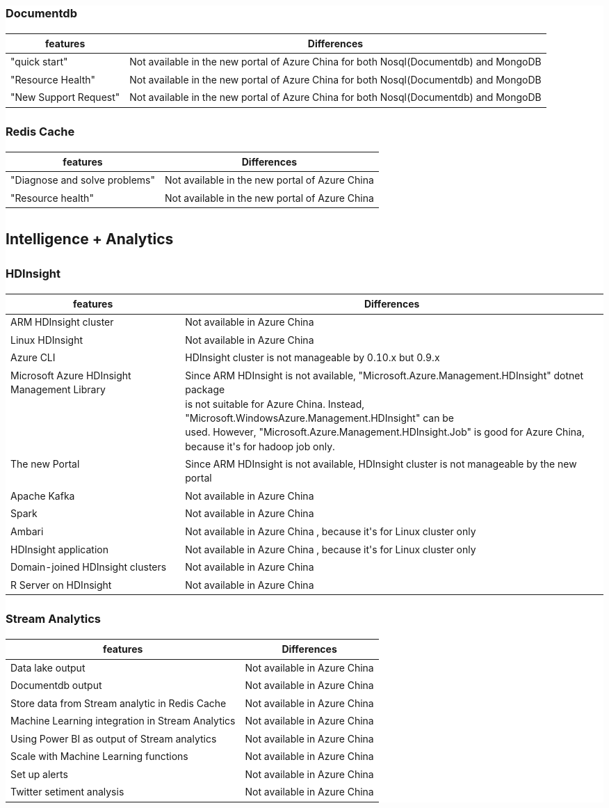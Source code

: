 ### Documentdb

| features | Differences |
|---|---|
| "quick start" | Not available in the new portal of Azure China for both Nosql(Documentdb) and MongoDB |
| "Resource Health" | Not available in the new portal of Azure China for both Nosql(Documentdb) and MongoDB |
| "New Support Request" | Not available in the new portal of Azure China for both Nosql(Documentdb) and MongoDB |

### Redis Cache

| features | Differences |
|---|---|
| "Diagnose and solve problems" | Not available in the new portal of Azure China |
| "Resource health" | Not available in the new portal of Azure China |

## Intelligence + Analytics

### HDInsight

| features | Differences |
|---|---|
| ARM HDInsight cluster | Not available in Azure China |
| Linux HDInsight | Not available in Azure China |
| Azure CLI | HDInsight cluster is not manageable by 0.10.x but 0.9.x |
| Microsoft Azure HDInsight Management Library | Since ARM HDInsight is not available, "Microsoft.Azure.Management.HDInsight" dotnet package <br/> is not suitable for Azure China. Instead, "Microsoft.WindowsAzure.Management.HDInsight" can be <br/> used. However, "Microsoft.Azure.Management.HDInsight.Job" is good for Azure China, because it's for hadoop job only.
| The new Portal | Since ARM HDInsight is not available, HDInsight cluster is not manageable by the new portal |
| Apache Kafka | Not available in Azure China |
| Spark | Not available in Azure China |
| Ambari | Not available in Azure China , because it's for Linux cluster only |
| HDInsight application | Not available in Azure China , because it's for Linux cluster only |
| Domain-joined HDInsight clusters | Not available in Azure China |
| R Server on HDInsight | Not available in Azure China |

### Stream Analytics

| features | Differences |
|---|---|
| Data lake output | Not available in Azure China |
| Documentdb output | Not available in Azure China |
| Store data from Stream analytic in Redis Cache | Not available in Azure China |
| Machine Learning integration in Stream Analytics | Not available in Azure China |
| Using Power BI as output of Stream analytics | Not available in Azure China |
| Scale with Machine Learning functions | Not available in Azure China |
| Set up alerts | Not available in Azure China |
| Twitter setiment analysis | Not available in Azure China |

